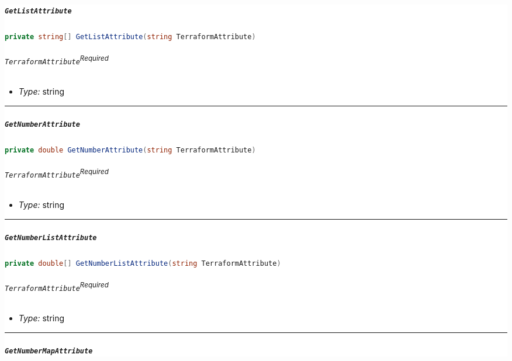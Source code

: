 ##### `GetListAttribute` <a name="GetListAttribute" id="rhizo-co-terraform-provider-oci.dataSafeLibraryMaskingFormat.DataSafeLibraryMaskingFormat.getListAttribute"></a>

```csharp
private string[] GetListAttribute(string TerraformAttribute)
```

###### `TerraformAttribute`<sup>Required</sup> <a name="TerraformAttribute" id="rhizo-co-terraform-provider-oci.dataSafeLibraryMaskingFormat.DataSafeLibraryMaskingFormat.getListAttribute.parameter.terraformAttribute"></a>

- *Type:* string

---

##### `GetNumberAttribute` <a name="GetNumberAttribute" id="rhizo-co-terraform-provider-oci.dataSafeLibraryMaskingFormat.DataSafeLibraryMaskingFormat.getNumberAttribute"></a>

```csharp
private double GetNumberAttribute(string TerraformAttribute)
```

###### `TerraformAttribute`<sup>Required</sup> <a name="TerraformAttribute" id="rhizo-co-terraform-provider-oci.dataSafeLibraryMaskingFormat.DataSafeLibraryMaskingFormat.getNumberAttribute.parameter.terraformAttribute"></a>

- *Type:* string

---

##### `GetNumberListAttribute` <a name="GetNumberListAttribute" id="rhizo-co-terraform-provider-oci.dataSafeLibraryMaskingFormat.DataSafeLibraryMaskingFormat.getNumberListAttribute"></a>

```csharp
private double[] GetNumberListAttribute(string TerraformAttribute)
```

###### `TerraformAttribute`<sup>Required</sup> <a name="TerraformAttribute" id="rhizo-co-terraform-provider-oci.dataSafeLibraryMaskingFormat.DataSafeLibraryMaskingFormat.getNumberListAttribute.parameter.terraformAttribute"></a>

- *Type:* string

---

##### `GetNumberMapAttribute` <a name="GetNumberMapAttribute" id="rhizo-co-terraform-provider-oci.dataSafeLibraryMaskingFormat.DataSafeLibraryMaskingFormat.getNumberMapAttribute"></a>

